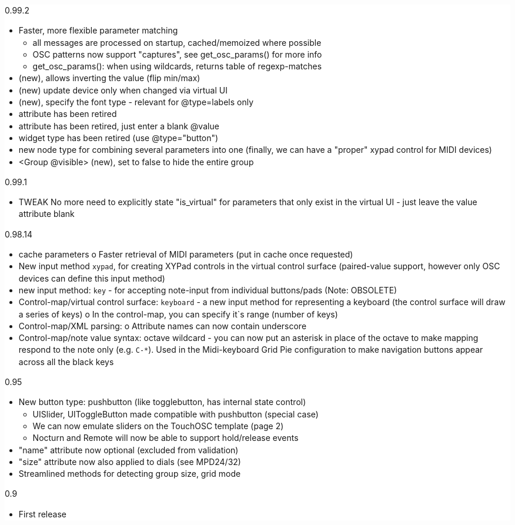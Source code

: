 0.99.2
- Faster, more flexible parameter matching 
  - all messages are processed on startup, cached/memoized where possible
  - OSC patterns now support "captures", see get_osc_params() for more info
  - get_osc_params(): when using wildcards, returns table of regexp-matches
- <Param @invert> (new), allows inverting the value (flip min/max)
- <Param @soft_echo> (new) update device only when changed via virtual UI
- <Param @font> (new), specify the font type - relevant for @type=labels only
- <Param @velocity_enabled> attribute has been retired
- <Param @is_virtual> attribute has been retired, just enter a blank @value
- <Param @type="key"> widget type has been retired (use @type="button")
- <SubParam> new node type for combining several parameters into one
  (finally, we can have a "proper" xypad control for MIDI devices)
- <Group @visible> (new), set to false to hide the entire group 

0.99.1 
- TWEAK No more need to explicitly state "is_virtual" for parameters that only
  exist in the virtual UI - just leave the value attribute blank

0.98.14
- cache parameters
    o Faster retrieval of MIDI parameters (put in cache once requested)
- New input method `xypad`, for creating XYPad controls in the 
  virtual control surface (paired-value support, however only OSC devices can 
  define this input method)
- new input method: `key` - for accepting note-input from 
  individual buttons/pads (Note: OBSOLETE)
- Control-map/virtual control surface: `keyboard` - a new input method for 
  representing a keyboard (the control surface will draw a series of keys)
    o In the control-map, you can specify it`s range (number of keys)
- Control-map/XML parsing:
    o Attribute names can now contain underscore
- Control-map/note value syntax: octave wildcard - you can now put an asterisk 
  in place of the octave to make mapping respond to the note only (e.g. `C-*`). 
  Used in the Midi-keyboard Grid Pie configuration to make navigation buttons 
  appear across all the black keys

0.95
- New button type: pushbutton (like togglebutton, has internal state control)
  - UISlider, UIToggleButton made compatible with pushbutton (special case)
  - We can now emulate sliders on the TouchOSC template (page 2)
  - Nocturn and Remote will now be able to support hold/release events
- "name" attribute now optional (excluded from validation)
- "size" attribute now also applied to dials (see MPD24/32)
- Streamlined methods for detecting group size, grid mode

0.9
- First release
